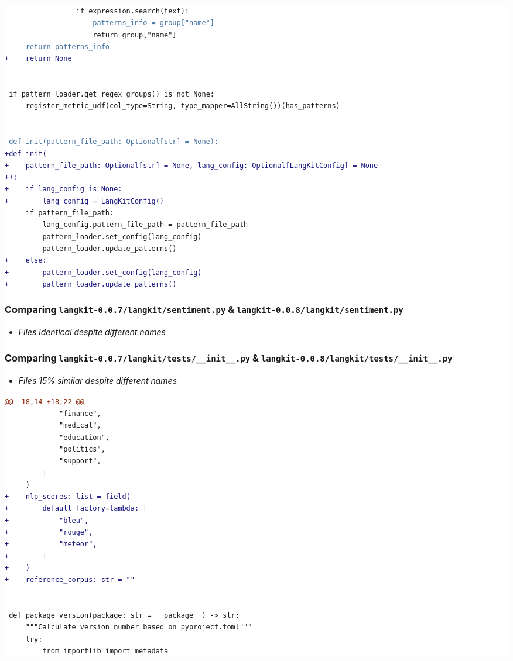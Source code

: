 ```diff
                 if expression.search(text):
-                    patterns_info = group["name"]
                     return group["name"]
-    return patterns_info
+    return None
 
 
 if pattern_loader.get_regex_groups() is not None:
     register_metric_udf(col_type=String, type_mapper=AllString())(has_patterns)
 
 
-def init(pattern_file_path: Optional[str] = None):
+def init(
+    pattern_file_path: Optional[str] = None, lang_config: Optional[LangKitConfig] = None
+):
+    if lang_config is None:
+        lang_config = LangKitConfig()
     if pattern_file_path:
         lang_config.pattern_file_path = pattern_file_path
         pattern_loader.set_config(lang_config)
         pattern_loader.update_patterns()
+    else:
+        pattern_loader.set_config(lang_config)
+        pattern_loader.update_patterns()
```

### Comparing `langkit-0.0.7/langkit/sentiment.py` & `langkit-0.0.8/langkit/sentiment.py`

 * *Files identical despite different names*

### Comparing `langkit-0.0.7/langkit/tests/__init__.py` & `langkit-0.0.8/langkit/tests/__init__.py`

 * *Files 15% similar despite different names*

```diff
@@ -18,14 +18,22 @@
             "finance",
             "medical",
             "education",
             "politics",
             "support",
         ]
     )
+    nlp_scores: list = field(
+        default_factory=lambda: [
+            "bleu",
+            "rouge",
+            "meteor",
+        ]
+    )
+    reference_corpus: str = ""
 
 
 def package_version(package: str = __package__) -> str:
     """Calculate version number based on pyproject.toml"""
     try:
         from importlib import metadata
```
